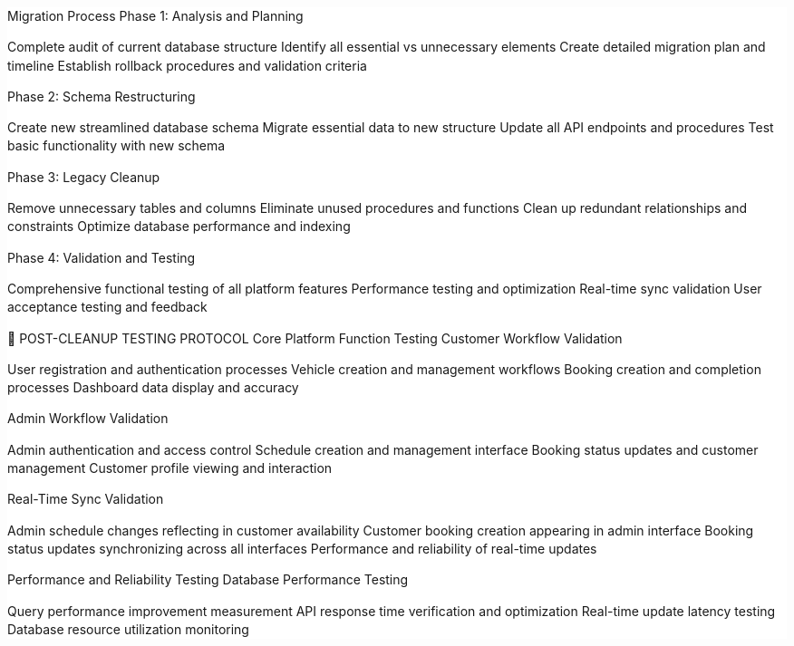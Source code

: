 Migration Process
Phase 1: Analysis and Planning

Complete audit of current database structure
Identify all essential vs unnecessary elements
Create detailed migration plan and timeline
Establish rollback procedures and validation criteria

Phase 2: Schema Restructuring

Create new streamlined database schema
Migrate essential data to new structure
Update all API endpoints and procedures
Test basic functionality with new schema

Phase 3: Legacy Cleanup

Remove unnecessary tables and columns
Eliminate unused procedures and functions
Clean up redundant relationships and constraints
Optimize database performance and indexing

Phase 4: Validation and Testing

Comprehensive functional testing of all platform features
Performance testing and optimization
Real-time sync validation
User acceptance testing and feedback


🧪 POST-CLEANUP TESTING PROTOCOL
Core Platform Function Testing
Customer Workflow Validation

User registration and authentication processes
Vehicle creation and management workflows
Booking creation and completion processes
Dashboard data display and accuracy

Admin Workflow Validation

Admin authentication and access control
Schedule creation and management interface
Booking status updates and customer management
Customer profile viewing and interaction

Real-Time Sync Validation

Admin schedule changes reflecting in customer availability
Customer booking creation appearing in admin interface
Booking status updates synchronizing across all interfaces
Performance and reliability of real-time updates

Performance and Reliability Testing
Database Performance Testing

Query performance improvement measurement
API response time verification and optimization
Real-time update latency testing
Database resource utilization monitoring
